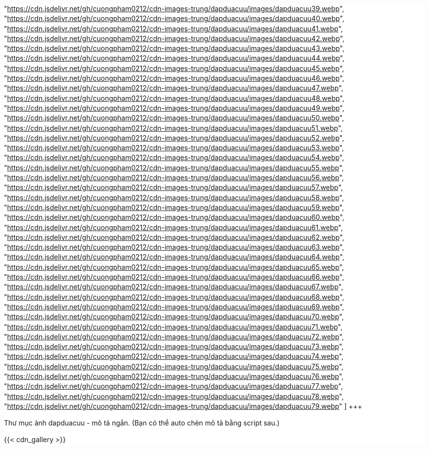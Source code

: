   "https://cdn.jsdelivr.net/gh/cuongpham0212/cdn-images-trung/dapduacuu/images/dapduacuu39.webp",
  "https://cdn.jsdelivr.net/gh/cuongpham0212/cdn-images-trung/dapduacuu/images/dapduacuu40.webp",
  "https://cdn.jsdelivr.net/gh/cuongpham0212/cdn-images-trung/dapduacuu/images/dapduacuu41.webp",
  "https://cdn.jsdelivr.net/gh/cuongpham0212/cdn-images-trung/dapduacuu/images/dapduacuu42.webp",
  "https://cdn.jsdelivr.net/gh/cuongpham0212/cdn-images-trung/dapduacuu/images/dapduacuu43.webp",
  "https://cdn.jsdelivr.net/gh/cuongpham0212/cdn-images-trung/dapduacuu/images/dapduacuu44.webp",
  "https://cdn.jsdelivr.net/gh/cuongpham0212/cdn-images-trung/dapduacuu/images/dapduacuu45.webp",
  "https://cdn.jsdelivr.net/gh/cuongpham0212/cdn-images-trung/dapduacuu/images/dapduacuu46.webp",
  "https://cdn.jsdelivr.net/gh/cuongpham0212/cdn-images-trung/dapduacuu/images/dapduacuu47.webp",
  "https://cdn.jsdelivr.net/gh/cuongpham0212/cdn-images-trung/dapduacuu/images/dapduacuu48.webp",
  "https://cdn.jsdelivr.net/gh/cuongpham0212/cdn-images-trung/dapduacuu/images/dapduacuu49.webp",
  "https://cdn.jsdelivr.net/gh/cuongpham0212/cdn-images-trung/dapduacuu/images/dapduacuu50.webp",
  "https://cdn.jsdelivr.net/gh/cuongpham0212/cdn-images-trung/dapduacuu/images/dapduacuu51.webp",
  "https://cdn.jsdelivr.net/gh/cuongpham0212/cdn-images-trung/dapduacuu/images/dapduacuu52.webp",
  "https://cdn.jsdelivr.net/gh/cuongpham0212/cdn-images-trung/dapduacuu/images/dapduacuu53.webp",
  "https://cdn.jsdelivr.net/gh/cuongpham0212/cdn-images-trung/dapduacuu/images/dapduacuu54.webp",
  "https://cdn.jsdelivr.net/gh/cuongpham0212/cdn-images-trung/dapduacuu/images/dapduacuu55.webp",
  "https://cdn.jsdelivr.net/gh/cuongpham0212/cdn-images-trung/dapduacuu/images/dapduacuu56.webp",
  "https://cdn.jsdelivr.net/gh/cuongpham0212/cdn-images-trung/dapduacuu/images/dapduacuu57.webp",
  "https://cdn.jsdelivr.net/gh/cuongpham0212/cdn-images-trung/dapduacuu/images/dapduacuu58.webp",
  "https://cdn.jsdelivr.net/gh/cuongpham0212/cdn-images-trung/dapduacuu/images/dapduacuu59.webp",
  "https://cdn.jsdelivr.net/gh/cuongpham0212/cdn-images-trung/dapduacuu/images/dapduacuu60.webp",
  "https://cdn.jsdelivr.net/gh/cuongpham0212/cdn-images-trung/dapduacuu/images/dapduacuu61.webp",
  "https://cdn.jsdelivr.net/gh/cuongpham0212/cdn-images-trung/dapduacuu/images/dapduacuu62.webp",
  "https://cdn.jsdelivr.net/gh/cuongpham0212/cdn-images-trung/dapduacuu/images/dapduacuu63.webp",
  "https://cdn.jsdelivr.net/gh/cuongpham0212/cdn-images-trung/dapduacuu/images/dapduacuu64.webp",
  "https://cdn.jsdelivr.net/gh/cuongpham0212/cdn-images-trung/dapduacuu/images/dapduacuu65.webp",
  "https://cdn.jsdelivr.net/gh/cuongpham0212/cdn-images-trung/dapduacuu/images/dapduacuu66.webp",
  "https://cdn.jsdelivr.net/gh/cuongpham0212/cdn-images-trung/dapduacuu/images/dapduacuu67.webp",
  "https://cdn.jsdelivr.net/gh/cuongpham0212/cdn-images-trung/dapduacuu/images/dapduacuu68.webp",
  "https://cdn.jsdelivr.net/gh/cuongpham0212/cdn-images-trung/dapduacuu/images/dapduacuu69.webp",
  "https://cdn.jsdelivr.net/gh/cuongpham0212/cdn-images-trung/dapduacuu/images/dapduacuu70.webp",
  "https://cdn.jsdelivr.net/gh/cuongpham0212/cdn-images-trung/dapduacuu/images/dapduacuu71.webp",
  "https://cdn.jsdelivr.net/gh/cuongpham0212/cdn-images-trung/dapduacuu/images/dapduacuu72.webp",
  "https://cdn.jsdelivr.net/gh/cuongpham0212/cdn-images-trung/dapduacuu/images/dapduacuu73.webp",
  "https://cdn.jsdelivr.net/gh/cuongpham0212/cdn-images-trung/dapduacuu/images/dapduacuu74.webp",
  "https://cdn.jsdelivr.net/gh/cuongpham0212/cdn-images-trung/dapduacuu/images/dapduacuu75.webp",
  "https://cdn.jsdelivr.net/gh/cuongpham0212/cdn-images-trung/dapduacuu/images/dapduacuu76.webp",
  "https://cdn.jsdelivr.net/gh/cuongpham0212/cdn-images-trung/dapduacuu/images/dapduacuu77.webp",
  "https://cdn.jsdelivr.net/gh/cuongpham0212/cdn-images-trung/dapduacuu/images/dapduacuu78.webp",
  "https://cdn.jsdelivr.net/gh/cuongpham0212/cdn-images-trung/dapduacuu/images/dapduacuu79.webp"
]
+++

Thư mục ảnh dapduacuu - mô tả ngắn. (Bạn có thể auto chèn mô tả bằng script sau.)

{{< cdn_gallery >}}
